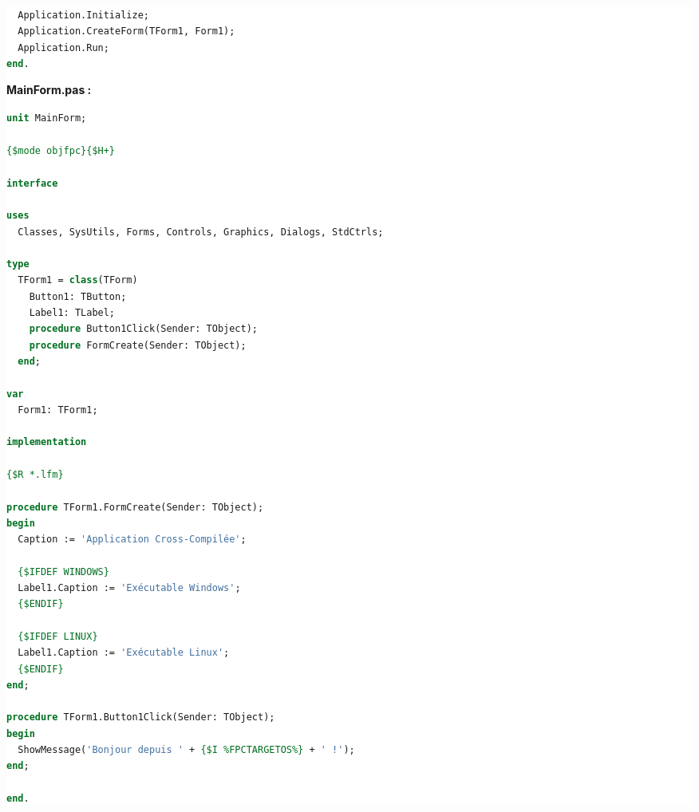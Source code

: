 ```pascal
  Application.Initialize;
  Application.CreateForm(TForm1, Form1);
  Application.Run;
end.
```

**MainForm.pas :**

```pascal
unit MainForm;

{$mode objfpc}{$H+}

interface

uses
  Classes, SysUtils, Forms, Controls, Graphics, Dialogs, StdCtrls;

type
  TForm1 = class(TForm)
    Button1: TButton;
    Label1: TLabel;
    procedure Button1Click(Sender: TObject);
    procedure FormCreate(Sender: TObject);
  end;

var
  Form1: TForm1;

implementation

{$R *.lfm}

procedure TForm1.FormCreate(Sender: TObject);
begin
  Caption := 'Application Cross-Compilée';

  {$IFDEF WINDOWS}
  Label1.Caption := 'Exécutable Windows';
  {$ENDIF}

  {$IFDEF LINUX}
  Label1.Caption := 'Exécutable Linux';
  {$ENDIF}
end;

procedure TForm1.Button1Click(Sender: TObject);
begin
  ShowMessage('Bonjour depuis ' + {$I %FPCTARGETOS%} + ' !');
end;

end.
```
